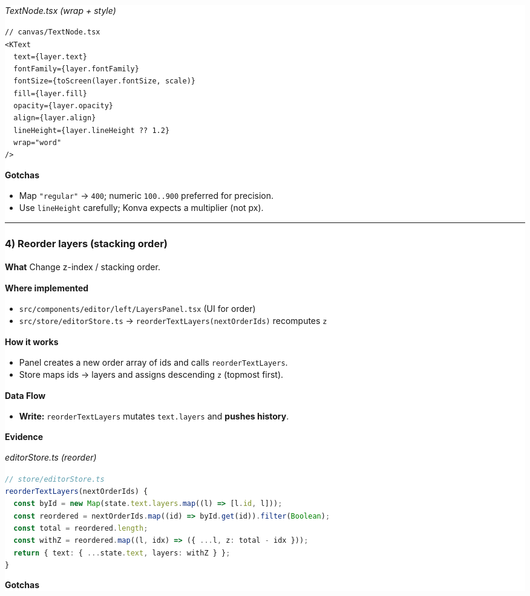 _TextNode.tsx (wrap + style)_

```tsx
// canvas/TextNode.tsx
<KText
  text={layer.text}
  fontFamily={layer.fontFamily}
  fontSize={toScreen(layer.fontSize, scale)}
  fill={layer.fill}
  opacity={layer.opacity}
  align={layer.align}
  lineHeight={layer.lineHeight ?? 1.2}
  wrap="word"
/>
```

**Gotchas**

- Map `"regular"` → `400`; numeric `100..900` preferred for precision.
- Use `lineHeight` carefully; Konva expects a multiplier (not px).

---

### 4) **Reorder layers (stacking order)**

**What**
Change z-index / stacking order.

**Where implemented**

- `src/components/editor/left/LayersPanel.tsx` (UI for order)
- `src/store/editorStore.ts` → `reorderTextLayers(nextOrderIds)` recomputes `z`

**How it works**

- Panel creates a new order array of ids and calls `reorderTextLayers`.
- Store maps ids → layers and assigns descending `z` (topmost first).

**Data Flow**

- **Write:** `reorderTextLayers` mutates `text.layers` and **pushes history**.

**Evidence**

_editorStore.ts (reorder)_

```ts
// store/editorStore.ts
reorderTextLayers(nextOrderIds) {
  const byId = new Map(state.text.layers.map((l) => [l.id, l]));
  const reordered = nextOrderIds.map((id) => byId.get(id)).filter(Boolean);
  const total = reordered.length;
  const withZ = reordered.map((l, idx) => ({ ...l, z: total - idx }));
  return { text: { ...state.text, layers: withZ } };
}
```

**Gotchas**
